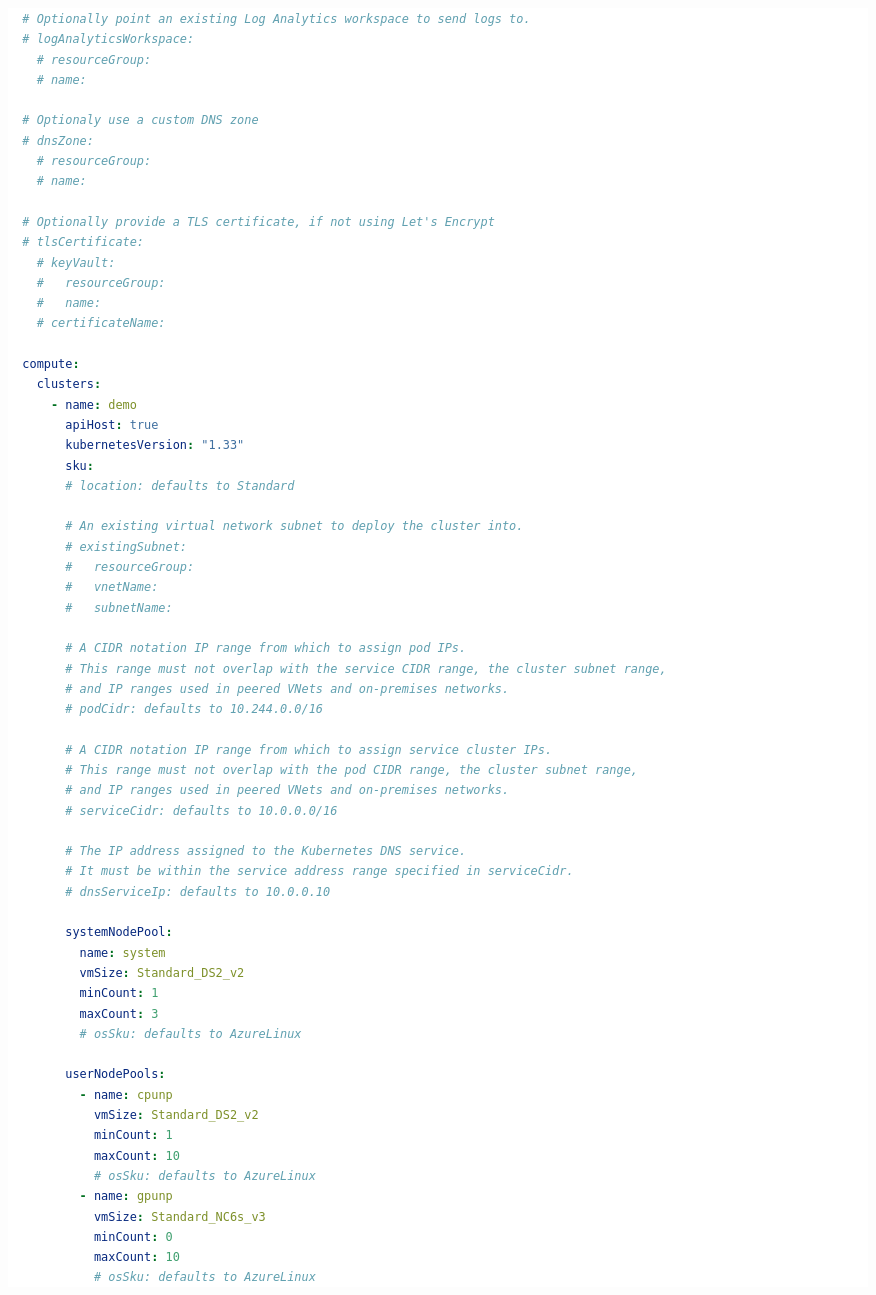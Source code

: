 ```yaml
  # Optionally point an existing Log Analytics workspace to send logs to.
  # logAnalyticsWorkspace:
    # resourceGroup:
    # name:

  # Optionaly use a custom DNS zone
  # dnsZone:
    # resourceGroup:
    # name:

  # Optionally provide a TLS certificate, if not using Let's Encrypt
  # tlsCertificate:
    # keyVault:
    #   resourceGroup:
    #   name:
    # certificateName:

  compute:
    clusters:
      - name: demo
        apiHost: true
        kubernetesVersion: "1.33"
        sku:
        # location: defaults to Standard

        # An existing virtual network subnet to deploy the cluster into.
        # existingSubnet:
        #   resourceGroup:
        #   vnetName:
        #   subnetName:

        # A CIDR notation IP range from which to assign pod IPs.
        # This range must not overlap with the service CIDR range, the cluster subnet range,
        # and IP ranges used in peered VNets and on-premises networks.
        # podCidr: defaults to 10.244.0.0/16

        # A CIDR notation IP range from which to assign service cluster IPs.
        # This range must not overlap with the pod CIDR range, the cluster subnet range,
        # and IP ranges used in peered VNets and on-premises networks.
        # serviceCidr: defaults to 10.0.0.0/16

        # The IP address assigned to the Kubernetes DNS service.
        # It must be within the service address range specified in serviceCidr.
        # dnsServiceIp: defaults to 10.0.0.10

        systemNodePool:
          name: system
          vmSize: Standard_DS2_v2
          minCount: 1
          maxCount: 3
          # osSku: defaults to AzureLinux

        userNodePools:
          - name: cpunp
            vmSize: Standard_DS2_v2
            minCount: 1
            maxCount: 10
            # osSku: defaults to AzureLinux
          - name: gpunp
            vmSize: Standard_NC6s_v3
            minCount: 0
            maxCount: 10
            # osSku: defaults to AzureLinux
```